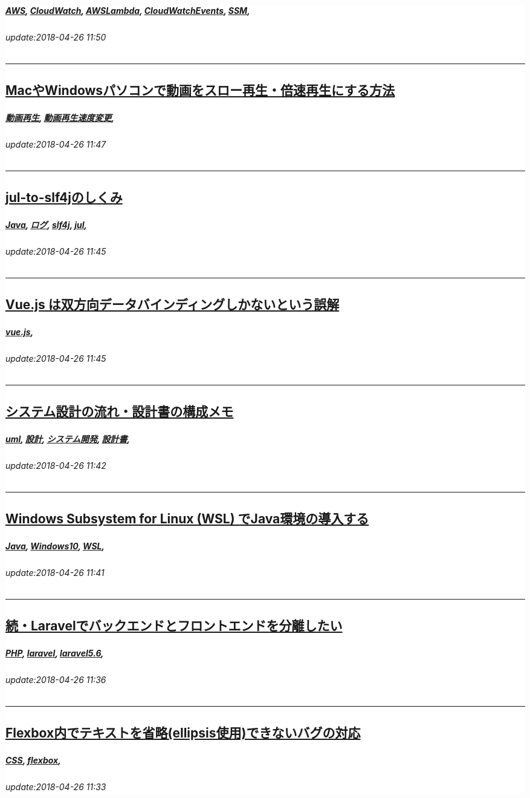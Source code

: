 ##### [AWS](https://qiita.com/tags/AWS), [CloudWatch](https://qiita.com/tags/CloudWatch), [AWSLambda](https://qiita.com/tags/AWSLambda), [CloudWatchEvents](https://qiita.com/tags/CloudWatchEvents), [SSM](https://qiita.com/tags/SSM), 
###### update:2018-04-26 11:50
---
## [MacやWindowsパソコンで動画をスロー再生・倍速再生にする方法](https://qiita.com/soft/items/4bead10e574c383e7fa8)
##### [動画再生](https://qiita.com/tags/動画再生), [動画再生速度変更](https://qiita.com/tags/動画再生速度変更), 
###### update:2018-04-26 11:47
---
## [jul-to-slf4jのしくみ](https://qiita.com/kochoru/items/f4318654b188369830e3)
##### [Java](https://qiita.com/tags/Java), [ログ](https://qiita.com/tags/ログ), [slf4j](https://qiita.com/tags/slf4j), [jul](https://qiita.com/tags/jul), 
###### update:2018-04-26 11:45
---
## [Vue.js は双方向データバインディングしかないという誤解](https://qiita.com/akicho8/items/951983ebd46f2c428673)
##### [vue.js](https://qiita.com/tags/vue.js), 
###### update:2018-04-26 11:45
---
## [システム設計の流れ・設計書の構成メモ](https://qiita.com/chocode/items/fd51dd8f561e2a0fbd70)
##### [uml](https://qiita.com/tags/uml), [設計](https://qiita.com/tags/設計), [システム開発](https://qiita.com/tags/システム開発), [設計書](https://qiita.com/tags/設計書), 
###### update:2018-04-26 11:42
---
## [Windows Subsystem for Linux (WSL) でJava環境の導入する](https://qiita.com/mitsu48/items/0f18c62a9e368752b243)
##### [Java](https://qiita.com/tags/Java), [Windows10](https://qiita.com/tags/Windows10), [WSL](https://qiita.com/tags/WSL), 
###### update:2018-04-26 11:41
---
## [続・Laravelでバックエンドとフロントエンドを分離したい](https://qiita.com/yamaji_daisuke/items/a7baa33c9d01f871d8da)
##### [PHP](https://qiita.com/tags/PHP), [laravel](https://qiita.com/tags/laravel), [laravel5.6](https://qiita.com/tags/laravel5.6), 
###### update:2018-04-26 11:36
---
## [Flexbox内でテキストを省略(ellipsis使用)できないバグの対応](https://qiita.com/peitetsu/items/b2df3f73c66883ab49be)
##### [CSS](https://qiita.com/tags/CSS), [flexbox](https://qiita.com/tags/flexbox), 
###### update:2018-04-26 11:33